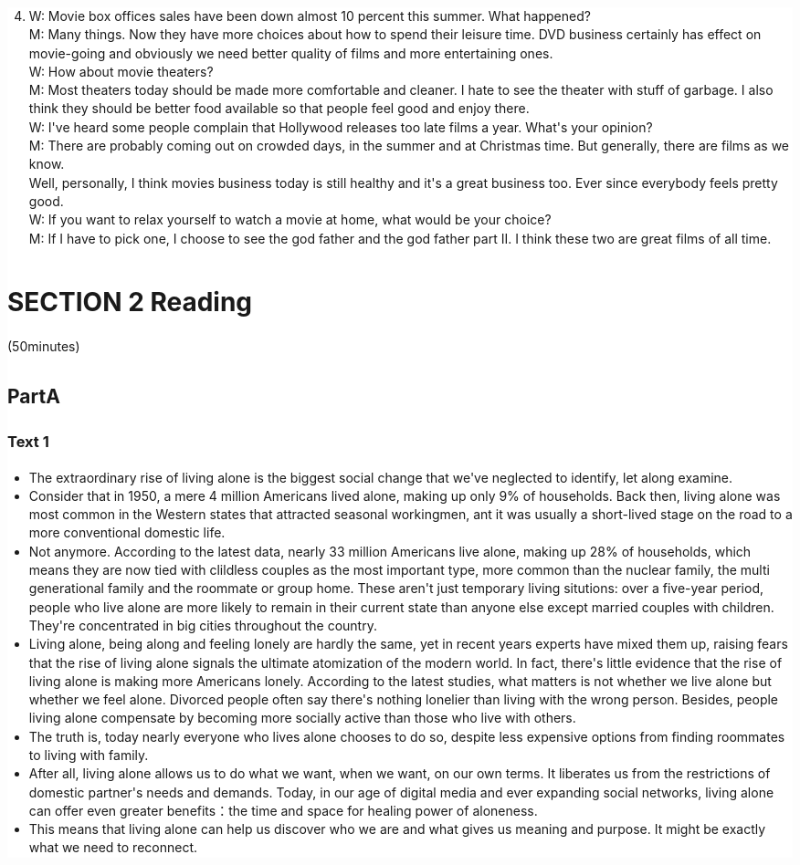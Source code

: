 4. W: Movie box offices sales have been down almost 10 percent this summer. What happened?  
   M: Many things. Now they have more choices about how to spend their leisure time. DVD business certainly has effect on movie-going and obviously we need better quality of films and more entertaining ones.  
   W: How about movie theaters?  
   M: Most theaters today should be made more comfortable and cleaner. I hate to see the theater with stuff of garbage. I also think they should be better food available so that people feel good and enjoy there.  
   W: I've heard some people complain that Hollywood releases too late films a year. What's your opinion?  
   M: There are probably coming out on crowded days, in the summer and at Christmas time. But generally, there are films as we know.  
   Well, personally, I think movies business today is still healthy and it's a great business too. Ever since everybody feels pretty good.  
   W: If you want to relax yourself to watch a movie at home, what would be your choice?  
   M: If I have to pick one, I choose to see the god father and the god father part II. I think these two are great films of all time.

# SECTION 2 Reading

(50minutes)

## PartA

### Text 1

- The extraordinary rise of living alone is the biggest social change that we've neglected to identify, let along examine.
- Consider that in 1950, a mere 4 million Americans lived alone, making up only 9% of households. Back then, living alone was most common in the Western states that attracted seasonal workingmen, ant it was usually a short-lived stage on the road to a more conventional domestic life.
- Not anymore. According to the latest data, nearly 33 million Americans live alone, making up 28% of households, which means they are now tied with clildless couples as the most important type, more common than the nuclear family, the multi generational family and the roommate or group home. These aren't just temporary living situtions: over a five-year period, people who live alone are more likely to remain in their current state than anyone else except married couples with children. They're concentrated in big cities throughout the country.
- Living alone, being along and feeling lonely are hardly the same, yet in recent years experts have mixed them up, raising fears that the rise of living alone signals the ultimate atomization of the modern world. In fact, there's little evidence that the rise of living alone is making more Americans lonely. According to the latest studies, what matters is not whether we live alone but whether we feel alone. Divorced people often say there's nothing lonelier than living with the wrong person. Besides, people living alone compensate by becoming more socially active than those who live with others.
- The truth is, today nearly everyone who lives alone chooses to do so, despite less expensive options from finding roommates to living with family.
- After all, living alone allows us to do what we want, when we want, on our own terms. It liberates us from the restrictions of domestic partner's needs and demands. Today, in our age of digital media and ever expanding social networks, living alone can offer even greater benefits：the time and space for healing power of aloneness.
- This means that living alone can help us discover who we are and what gives us meaning and purpose. It might be exactly what we need to reconnect.
